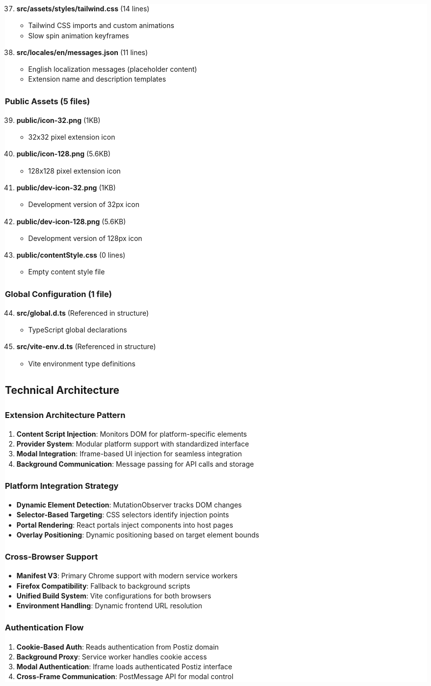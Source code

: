 37. **src/assets/styles/tailwind.css** (14 lines)
    - Tailwind CSS imports and custom animations
    - Slow spin animation keyframes

38. **src/locales/en/messages.json** (11 lines)
    - English localization messages (placeholder content)
    - Extension name and description templates

### Public Assets (5 files)
39. **public/icon-32.png** (1KB)
    - 32x32 pixel extension icon

40. **public/icon-128.png** (5.6KB)
    - 128x128 pixel extension icon

41. **public/dev-icon-32.png** (1KB)
    - Development version of 32px icon

42. **public/dev-icon-128.png** (5.6KB)
    - Development version of 128px icon

43. **public/contentStyle.css** (0 lines)
    - Empty content style file

### Global Configuration (1 file)
44. **src/global.d.ts** (Referenced in structure)
    - TypeScript global declarations

45. **src/vite-env.d.ts** (Referenced in structure)
    - Vite environment type definitions

## Technical Architecture

### Extension Architecture Pattern
1. **Content Script Injection**: Monitors DOM for platform-specific elements
2. **Provider System**: Modular platform support with standardized interface
3. **Modal Integration**: Iframe-based UI injection for seamless integration
4. **Background Communication**: Message passing for API calls and storage

### Platform Integration Strategy
- **Dynamic Element Detection**: MutationObserver tracks DOM changes
- **Selector-Based Targeting**: CSS selectors identify injection points
- **Portal Rendering**: React portals inject components into host pages
- **Overlay Positioning**: Dynamic positioning based on target element bounds

### Cross-Browser Support
- **Manifest V3**: Primary Chrome support with modern service workers
- **Firefox Compatibility**: Fallback to background scripts
- **Unified Build System**: Vite configurations for both browsers
- **Environment Handling**: Dynamic frontend URL resolution

### Authentication Flow
1. **Cookie-Based Auth**: Reads authentication from Postiz domain
2. **Background Proxy**: Service worker handles cookie access
3. **Modal Authentication**: Iframe loads authenticated Postiz interface
4. **Cross-Frame Communication**: PostMessage API for modal control
